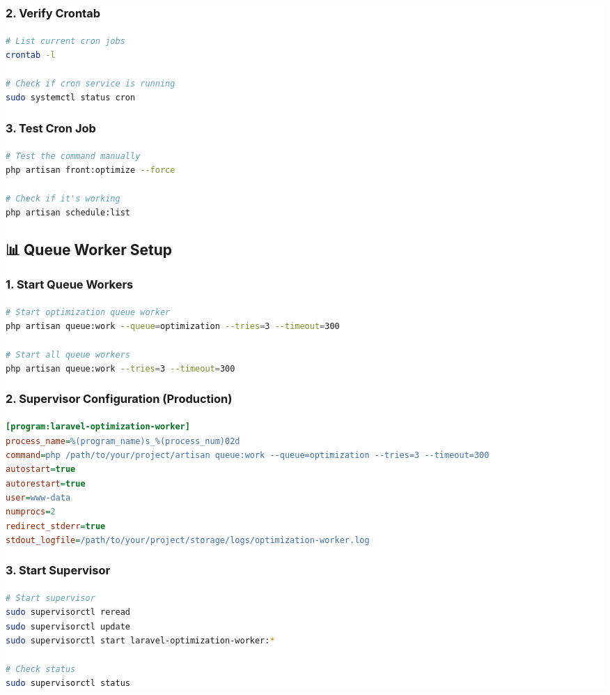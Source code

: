 ### **2. Verify Crontab**

```bash
# List current cron jobs
crontab -l

# Check if cron service is running
sudo systemctl status cron
```

### **3. Test Cron Job**

```bash
# Test the command manually
php artisan front:optimize --force

# Check if it's working
php artisan schedule:list
```

## 📊 Queue Worker Setup

### **1. Start Queue Workers**

```bash
# Start optimization queue worker
php artisan queue:work --queue=optimization --tries=3 --timeout=300

# Start all queue workers
php artisan queue:work --tries=3 --timeout=300
```

### **2. Supervisor Configuration (Production)**

```ini
[program:laravel-optimization-worker]
process_name=%(program_name)s_%(process_num)02d
command=php /path/to/your/project/artisan queue:work --queue=optimization --tries=3 --timeout=300
autostart=true
autorestart=true
user=www-data
numprocs=2
redirect_stderr=true
stdout_logfile=/path/to/your/project/storage/logs/optimization-worker.log
```

### **3. Start Supervisor**

```bash
# Start supervisor
sudo supervisorctl reread
sudo supervisorctl update
sudo supervisorctl start laravel-optimization-worker:*

# Check status
sudo supervisorctl status
```
